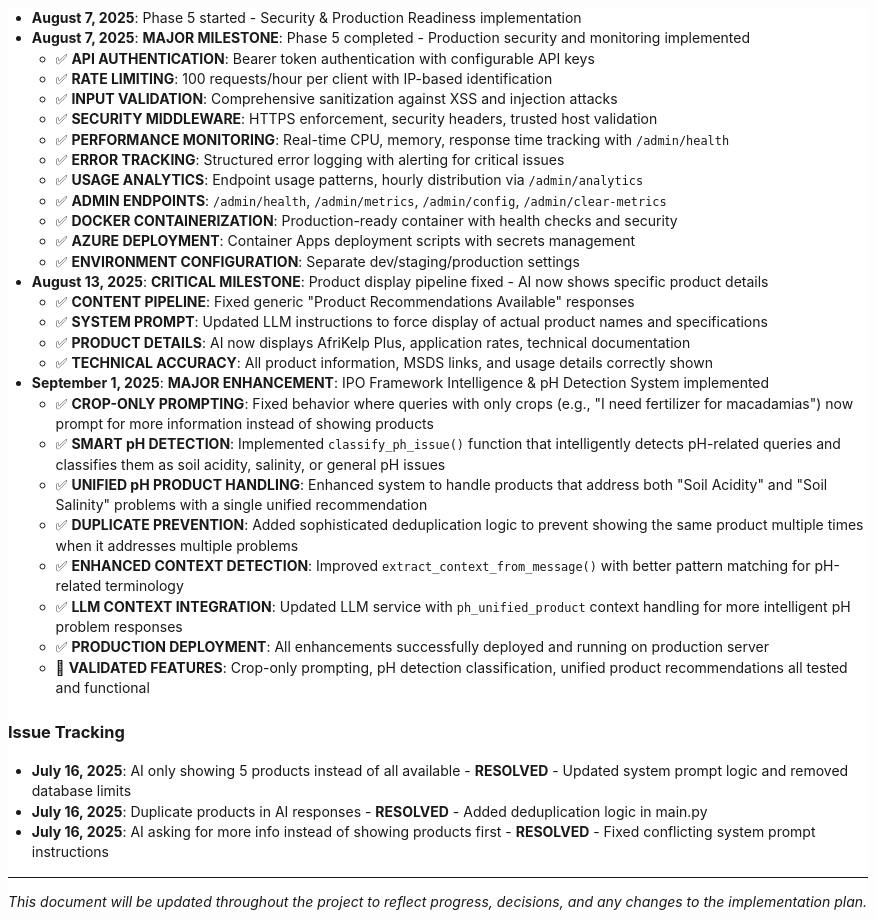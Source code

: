 - **August 7, 2025**: Phase 5 started - Security & Production Readiness implementation
- **August 7, 2025**: **MAJOR MILESTONE**: Phase 5 completed - Production security and monitoring implemented
  - ✅ **API AUTHENTICATION**: Bearer token authentication with configurable API keys
  - ✅ **RATE LIMITING**: 100 requests/hour per client with IP-based identification
  - ✅ **INPUT VALIDATION**: Comprehensive sanitization against XSS and injection attacks
  - ✅ **SECURITY MIDDLEWARE**: HTTPS enforcement, security headers, trusted host validation
  - ✅ **PERFORMANCE MONITORING**: Real-time CPU, memory, response time tracking with `/admin/health`
  - ✅ **ERROR TRACKING**: Structured error logging with alerting for critical issues
  - ✅ **USAGE ANALYTICS**: Endpoint usage patterns, hourly distribution via `/admin/analytics`
  - ✅ **ADMIN ENDPOINTS**: `/admin/health`, `/admin/metrics`, `/admin/config`, `/admin/clear-metrics`
  - ✅ **DOCKER CONTAINERIZATION**: Production-ready container with health checks and security
  - ✅ **AZURE DEPLOYMENT**: Container Apps deployment scripts with secrets management
  - ✅ **ENVIRONMENT CONFIGURATION**: Separate dev/staging/production settings
- **August 13, 2025**: **CRITICAL MILESTONE**: Product display pipeline fixed - AI now shows specific product details
  - ✅ **CONTENT PIPELINE**: Fixed generic "Product Recommendations Available" responses
  - ✅ **SYSTEM PROMPT**: Updated LLM instructions to force display of actual product names and specifications
  - ✅ **PRODUCT DETAILS**: AI now displays AfriKelp Plus, application rates, technical documentation
  - ✅ **TECHNICAL ACCURACY**: All product information, MSDS links, and usage details correctly shown
- **September 1, 2025**: **MAJOR ENHANCEMENT**: IPO Framework Intelligence & pH Detection System implemented
  - ✅ **CROP-ONLY PROMPTING**: Fixed behavior where queries with only crops (e.g., "I need fertilizer for macadamias") now prompt for more information instead of showing products
  - ✅ **SMART pH DETECTION**: Implemented `classify_ph_issue()` function that intelligently detects pH-related queries and classifies them as soil acidity, salinity, or general pH issues
  - ✅ **UNIFIED pH PRODUCT HANDLING**: Enhanced system to handle products that address both "Soil Acidity" and "Soil Salinity" problems with a single unified recommendation
  - ✅ **DUPLICATE PREVENTION**: Added sophisticated deduplication logic to prevent showing the same product multiple times when it addresses multiple problems
  - ✅ **ENHANCED CONTEXT DETECTION**: Improved `extract_context_from_message()` with better pattern matching for pH-related terminology
  - ✅ **LLM CONTEXT INTEGRATION**: Updated LLM service with `ph_unified_product` context handling for more intelligent pH problem responses
  - ✅ **PRODUCTION DEPLOYMENT**: All enhancements successfully deployed and running on production server
  - 🎯 **VALIDATED FEATURES**: Crop-only prompting, pH detection classification, unified product recommendations all tested and functional

### Issue Tracking
- **July 16, 2025**: AI only showing 5 products instead of all available - **RESOLVED** - Updated system prompt logic and removed database limits
- **July 16, 2025**: Duplicate products in AI responses - **RESOLVED** - Added deduplication logic in main.py
- **July 16, 2025**: AI asking for more info instead of showing products first - **RESOLVED** - Fixed conflicting system prompt instructions

---

*This document will be updated throughout the project to reflect progress, decisions, and any changes to the implementation plan.*
